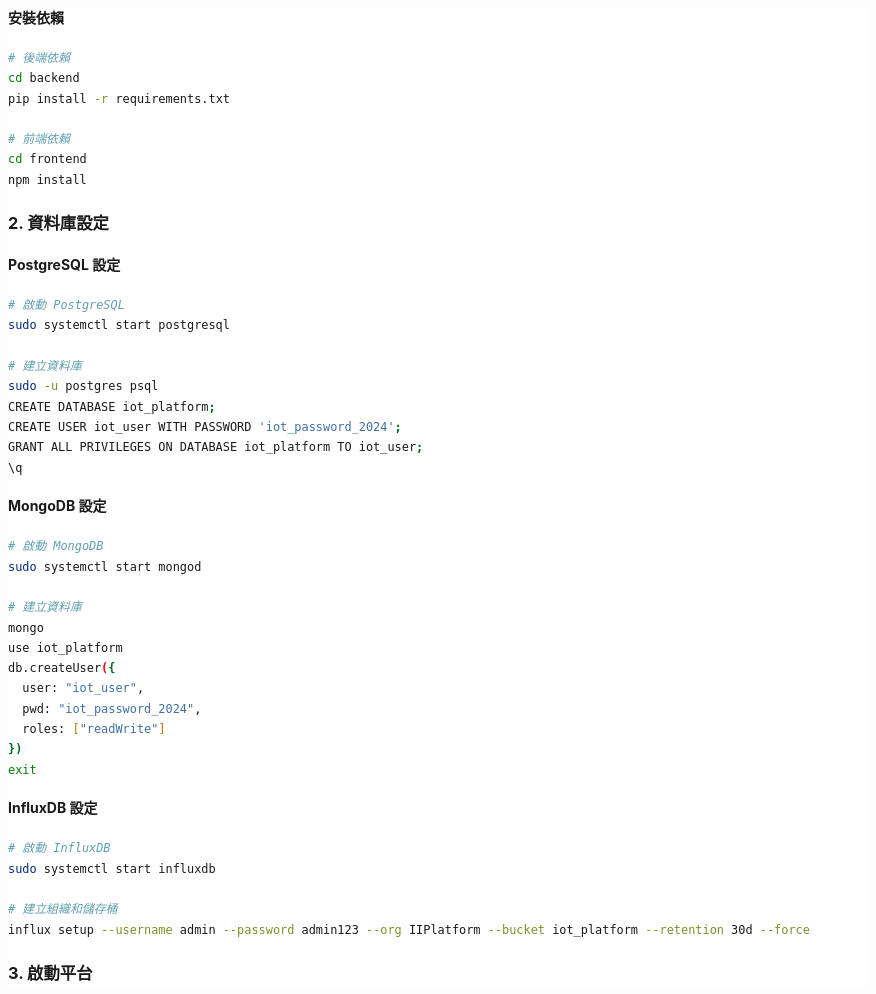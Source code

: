 #### 安裝依賴
```bash
# 後端依賴
cd backend
pip install -r requirements.txt

# 前端依賴
cd frontend
npm install
```

### 2. 資料庫設定

#### PostgreSQL 設定
```bash
# 啟動 PostgreSQL
sudo systemctl start postgresql

# 建立資料庫
sudo -u postgres psql
CREATE DATABASE iot_platform;
CREATE USER iot_user WITH PASSWORD 'iot_password_2024';
GRANT ALL PRIVILEGES ON DATABASE iot_platform TO iot_user;
\q
```

#### MongoDB 設定
```bash
# 啟動 MongoDB
sudo systemctl start mongod

# 建立資料庫
mongo
use iot_platform
db.createUser({
  user: "iot_user",
  pwd: "iot_password_2024",
  roles: ["readWrite"]
})
exit
```

#### InfluxDB 設定
```bash
# 啟動 InfluxDB
sudo systemctl start influxdb

# 建立組織和儲存桶
influx setup --username admin --password admin123 --org IIPlatform --bucket iot_platform --retention 30d --force
```

### 3. 啟動平台
